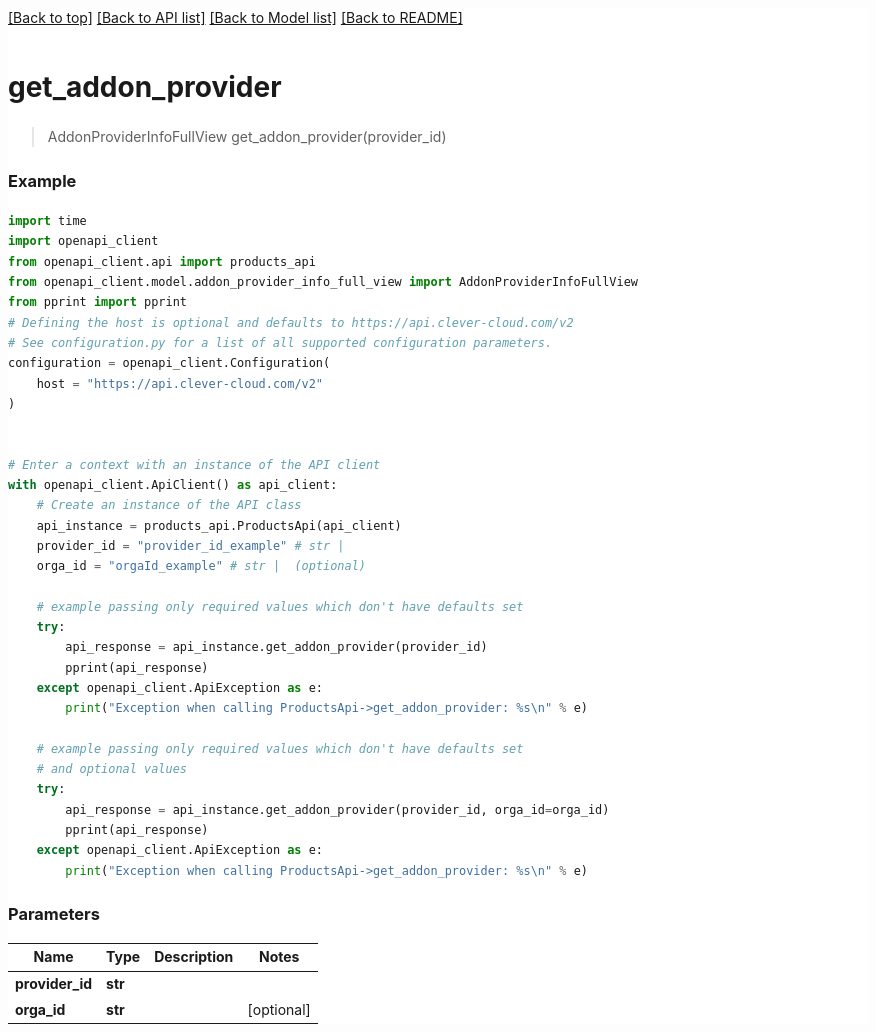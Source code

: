 [[Back to top]](#) [[Back to API list]](../README.md#documentation-for-api-endpoints) [[Back to Model list]](../README.md#documentation-for-models) [[Back to README]](../README.md)

# **get_addon_provider**
> AddonProviderInfoFullView get_addon_provider(provider_id)



### Example

```python
import time
import openapi_client
from openapi_client.api import products_api
from openapi_client.model.addon_provider_info_full_view import AddonProviderInfoFullView
from pprint import pprint
# Defining the host is optional and defaults to https://api.clever-cloud.com/v2
# See configuration.py for a list of all supported configuration parameters.
configuration = openapi_client.Configuration(
    host = "https://api.clever-cloud.com/v2"
)


# Enter a context with an instance of the API client
with openapi_client.ApiClient() as api_client:
    # Create an instance of the API class
    api_instance = products_api.ProductsApi(api_client)
    provider_id = "provider_id_example" # str | 
    orga_id = "orgaId_example" # str |  (optional)

    # example passing only required values which don't have defaults set
    try:
        api_response = api_instance.get_addon_provider(provider_id)
        pprint(api_response)
    except openapi_client.ApiException as e:
        print("Exception when calling ProductsApi->get_addon_provider: %s\n" % e)

    # example passing only required values which don't have defaults set
    # and optional values
    try:
        api_response = api_instance.get_addon_provider(provider_id, orga_id=orga_id)
        pprint(api_response)
    except openapi_client.ApiException as e:
        print("Exception when calling ProductsApi->get_addon_provider: %s\n" % e)
```


### Parameters

Name | Type | Description  | Notes
------------- | ------------- | ------------- | -------------
 **provider_id** | **str**|  |
 **orga_id** | **str**|  | [optional]
